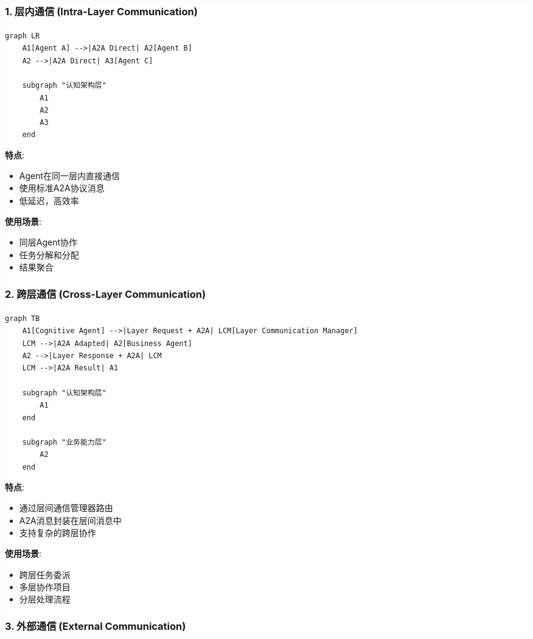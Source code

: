 ### 1. 层内通信 (Intra-Layer Communication)

```mermaid
graph LR
    A1[Agent A] -->|A2A Direct| A2[Agent B]
    A2 -->|A2A Direct| A3[Agent C]
    
    subgraph "认知架构层"
        A1
        A2
        A3
    end
```

**特点**:
- Agent在同一层内直接通信
- 使用标准A2A协议消息
- 低延迟，高效率

**使用场景**:
- 同层Agent协作
- 任务分解和分配
- 结果聚合

### 2. 跨层通信 (Cross-Layer Communication)

```mermaid
graph TB
    A1[Cognitive Agent] -->|Layer Request + A2A| LCM[Layer Communication Manager]
    LCM -->|A2A Adapted| A2[Business Agent]
    A2 -->|Layer Response + A2A| LCM
    LCM -->|A2A Result| A1
    
    subgraph "认知架构层"
        A1
    end
    
    subgraph "业务能力层"
        A2
    end
```

**特点**:
- 通过层间通信管理器路由
- A2A消息封装在层间消息中
- 支持复杂的跨层协作

**使用场景**:
- 跨层任务委派
- 多层协作项目
- 分层处理流程

### 3. 外部通信 (External Communication)
